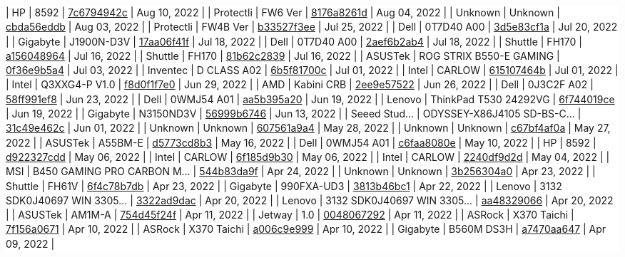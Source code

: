 | HP            | 8592                        | [7c6794942c](https://bsd-hardware.info/?probe=7c6794942c) | Aug 10, 2022 |
| Protectli     | FW6 Ver                     | [8176a8261d](https://bsd-hardware.info/?probe=8176a8261d) | Aug 04, 2022 |
| Unknown       | Unknown                     | [cbda56eddb](https://bsd-hardware.info/?probe=cbda56eddb) | Aug 03, 2022 |
| Protectli     | FW4B Ver                    | [b33527f3ee](https://bsd-hardware.info/?probe=b33527f3ee) | Jul 25, 2022 |
| Dell          | 0T7D40 A00                  | [3d5e83cf1a](https://bsd-hardware.info/?probe=3d5e83cf1a) | Jul 20, 2022 |
| Gigabyte      | J1900N-D3V                  | [17aa06f41f](https://bsd-hardware.info/?probe=17aa06f41f) | Jul 18, 2022 |
| Dell          | 0T7D40 A00                  | [2aef6b2ab4](https://bsd-hardware.info/?probe=2aef6b2ab4) | Jul 18, 2022 |
| Shuttle       | FH170                       | [a156048964](https://bsd-hardware.info/?probe=a156048964) | Jul 16, 2022 |
| Shuttle       | FH170                       | [81b62c2839](https://bsd-hardware.info/?probe=81b62c2839) | Jul 16, 2022 |
| ASUSTek       | ROG STRIX B550-E GAMING     | [0f36e9b5a4](https://bsd-hardware.info/?probe=0f36e9b5a4) | Jul 03, 2022 |
| Inventec      | D CLASS A02                 | [6b5f81700c](https://bsd-hardware.info/?probe=6b5f81700c) | Jul 01, 2022 |
| Intel         | CARLOW                      | [615107464b](https://bsd-hardware.info/?probe=615107464b) | Jul 01, 2022 |
| Intel         | Q3XXG4-P V1.0               | [f8d0f1f7e0](https://bsd-hardware.info/?probe=f8d0f1f7e0) | Jun 29, 2022 |
| AMD           | Kabini CRB                  | [2ee9e57522](https://bsd-hardware.info/?probe=2ee9e57522) | Jun 26, 2022 |
| Dell          | 0J3C2F A02                  | [58ff991ef8](https://bsd-hardware.info/?probe=58ff991ef8) | Jun 23, 2022 |
| Dell          | 0WMJ54 A01                  | [aa5b395a20](https://bsd-hardware.info/?probe=aa5b395a20) | Jun 19, 2022 |
| Lenovo        | ThinkPad T530 24292VG       | [6f744019ce](https://bsd-hardware.info/?probe=6f744019ce) | Jun 19, 2022 |
| Gigabyte      | N3150ND3V                   | [56999b6746](https://bsd-hardware.info/?probe=56999b6746) | Jun 13, 2022 |
| Seeed Stud... | ODYSSEY-X86J4105 SD-BS-C... | [31c49e462c](https://bsd-hardware.info/?probe=31c49e462c) | Jun 01, 2022 |
| Unknown       | Unknown                     | [607561a9a4](https://bsd-hardware.info/?probe=607561a9a4) | May 28, 2022 |
| Unknown       | Unknown                     | [c67bf4af0a](https://bsd-hardware.info/?probe=c67bf4af0a) | May 27, 2022 |
| ASUSTek       | A55BM-E                     | [d5773cd8b3](https://bsd-hardware.info/?probe=d5773cd8b3) | May 16, 2022 |
| Dell          | 0WMJ54 A01                  | [c6faa8080e](https://bsd-hardware.info/?probe=c6faa8080e) | May 10, 2022 |
| HP            | 8592                        | [d922327cdd](https://bsd-hardware.info/?probe=d922327cdd) | May 06, 2022 |
| Intel         | CARLOW                      | [6f185d9b30](https://bsd-hardware.info/?probe=6f185d9b30) | May 06, 2022 |
| Intel         | CARLOW                      | [2240df9d2d](https://bsd-hardware.info/?probe=2240df9d2d) | May 04, 2022 |
| MSI           | B450 GAMING PRO CARBON M... | [544b83da9f](https://bsd-hardware.info/?probe=544b83da9f) | Apr 24, 2022 |
| Unknown       | Unknown                     | [3b256304a0](https://bsd-hardware.info/?probe=3b256304a0) | Apr 23, 2022 |
| Shuttle       | FH61V                       | [6f4c78b7db](https://bsd-hardware.info/?probe=6f4c78b7db) | Apr 23, 2022 |
| Gigabyte      | 990FXA-UD3                  | [3813b46bc1](https://bsd-hardware.info/?probe=3813b46bc1) | Apr 22, 2022 |
| Lenovo        | 3132 SDK0J40697 WIN 3305... | [3322ad9dac](https://bsd-hardware.info/?probe=3322ad9dac) | Apr 20, 2022 |
| Lenovo        | 3132 SDK0J40697 WIN 3305... | [aa48329066](https://bsd-hardware.info/?probe=aa48329066) | Apr 20, 2022 |
| ASUSTek       | AM1M-A                      | [754d45f24f](https://bsd-hardware.info/?probe=754d45f24f) | Apr 11, 2022 |
| Jetway        | 1.0                         | [0048067292](https://bsd-hardware.info/?probe=0048067292) | Apr 11, 2022 |
| ASRock        | X370 Taichi                 | [7f156a0671](https://bsd-hardware.info/?probe=7f156a0671) | Apr 10, 2022 |
| ASRock        | X370 Taichi                 | [a006c9e999](https://bsd-hardware.info/?probe=a006c9e999) | Apr 10, 2022 |
| Gigabyte      | B560M DS3H                  | [a7470aa647](https://bsd-hardware.info/?probe=a7470aa647) | Apr 09, 2022 |